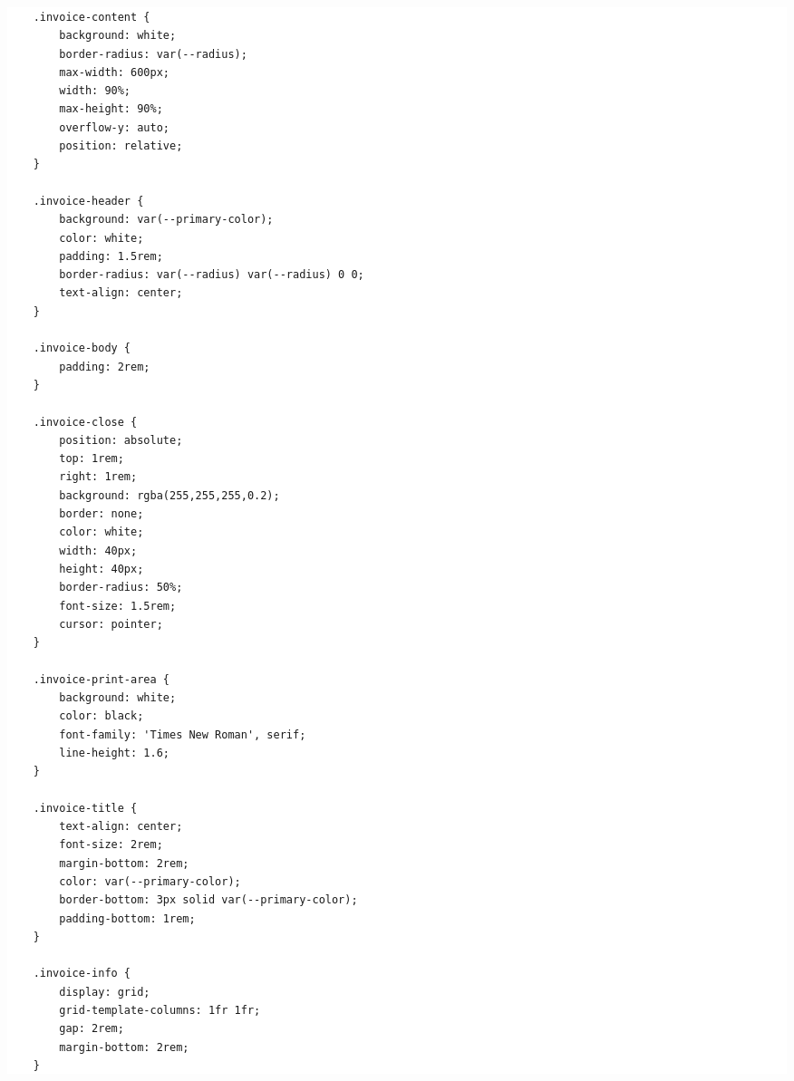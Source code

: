         .invoice-content {
            background: white;
            border-radius: var(--radius);
            max-width: 600px;
            width: 90%;
            max-height: 90%;
            overflow-y: auto;
            position: relative;
        }

        .invoice-header {
            background: var(--primary-color);
            color: white;
            padding: 1.5rem;
            border-radius: var(--radius) var(--radius) 0 0;
            text-align: center;
        }

        .invoice-body {
            padding: 2rem;
        }

        .invoice-close {
            position: absolute;
            top: 1rem;
            right: 1rem;
            background: rgba(255,255,255,0.2);
            border: none;
            color: white;
            width: 40px;
            height: 40px;
            border-radius: 50%;
            font-size: 1.5rem;
            cursor: pointer;
        }

        .invoice-print-area {
            background: white;
            color: black;
            font-family: 'Times New Roman', serif;
            line-height: 1.6;
        }

        .invoice-title {
            text-align: center;
            font-size: 2rem;
            margin-bottom: 2rem;
            color: var(--primary-color);
            border-bottom: 3px solid var(--primary-color);
            padding-bottom: 1rem;
        }

        .invoice-info {
            display: grid;
            grid-template-columns: 1fr 1fr;
            gap: 2rem;
            margin-bottom: 2rem;
        }
